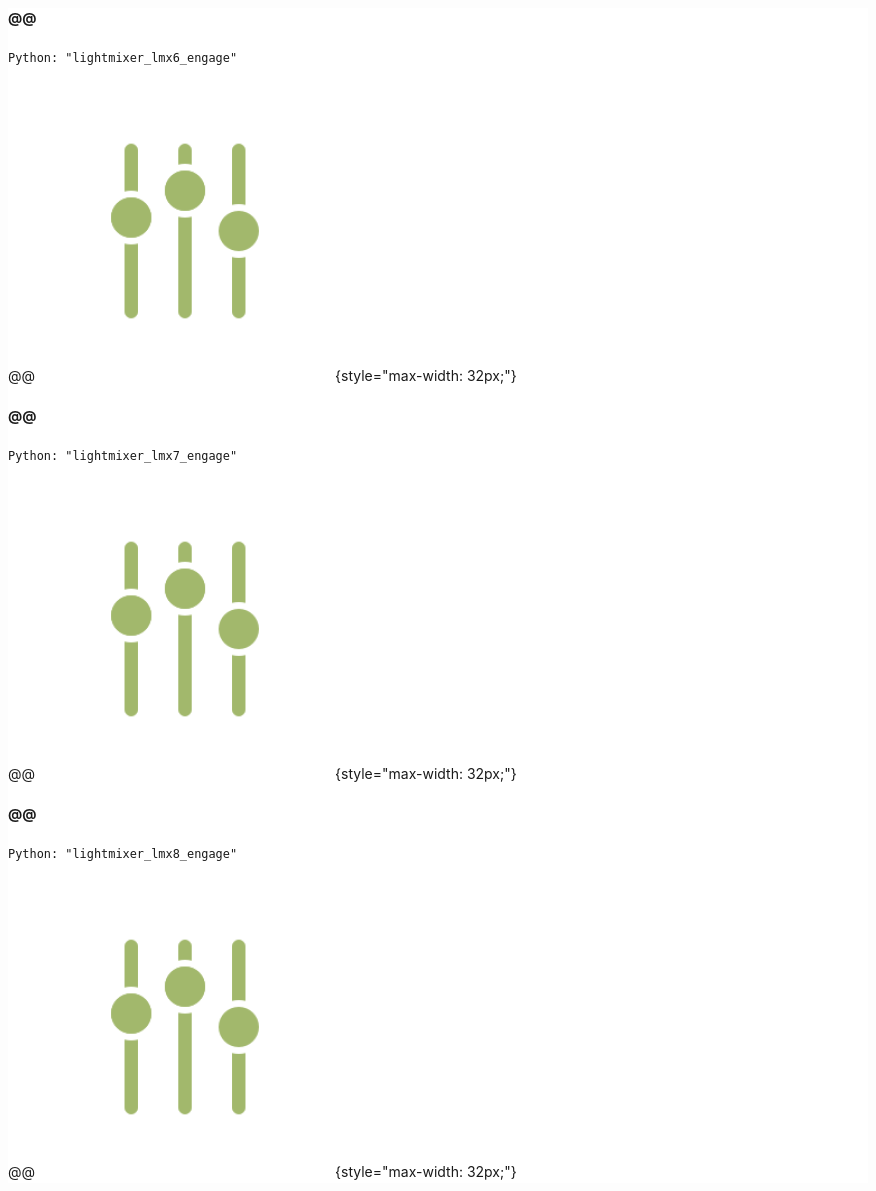 
#### @@
`Python: "lightmixer_lmx6_engage"`

@@![Icon](lightmixer_swatch.png "Icon"){style="max-width: 32px;"}


#### @@
`Python: "lightmixer_lmx7_engage"`

@@![Icon](lightmixer_swatch.png "Icon"){style="max-width: 32px;"}


#### @@
`Python: "lightmixer_lmx8_engage"`

@@![Icon](lightmixer_swatch.png "Icon"){style="max-width: 32px;"}
